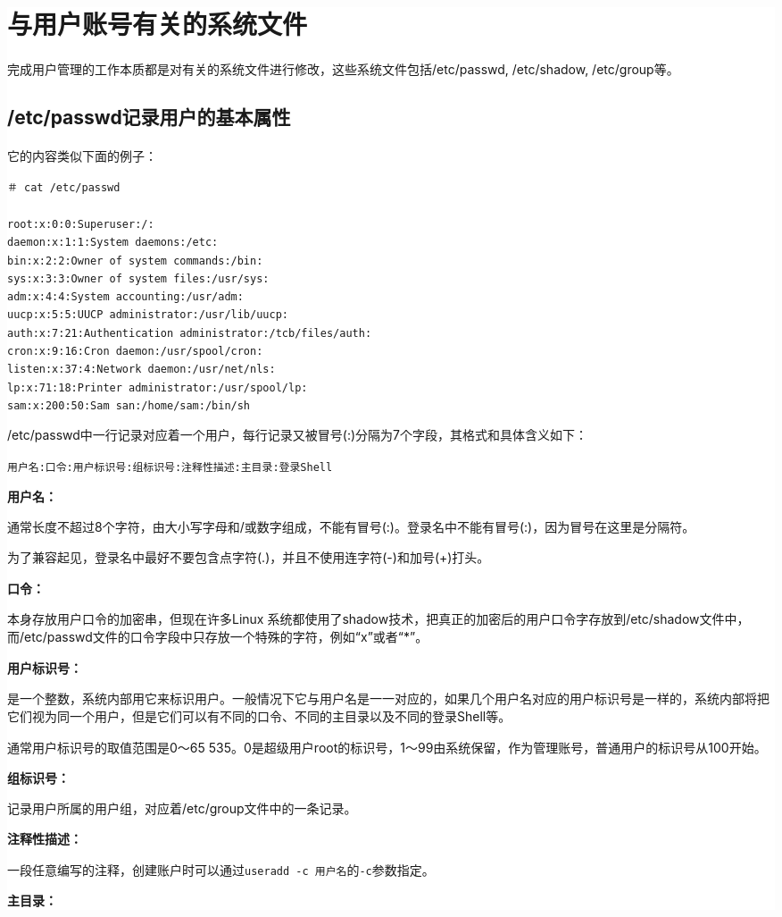 # 与用户账号有关的系统文件

完成用户管理的工作本质都是对有关的系统文件进行修改，这些系统文件包括/etc/passwd, /etc/shadow, /etc/group等。

## /etc/passwd记录用户的基本属性

它的内容类似下面的例子：

```
＃ cat /etc/passwd

root:x:0:0:Superuser:/:
daemon:x:1:1:System daemons:/etc:
bin:x:2:2:Owner of system commands:/bin:
sys:x:3:3:Owner of system files:/usr/sys:
adm:x:4:4:System accounting:/usr/adm:
uucp:x:5:5:UUCP administrator:/usr/lib/uucp:
auth:x:7:21:Authentication administrator:/tcb/files/auth:
cron:x:9:16:Cron daemon:/usr/spool/cron:
listen:x:37:4:Network daemon:/usr/net/nls:
lp:x:71:18:Printer administrator:/usr/spool/lp:
sam:x:200:50:Sam san:/home/sam:/bin/sh
```

/etc/passwd中一行记录对应着一个用户，每行记录又被冒号(:)分隔为7个字段，其格式和具体含义如下：

```
用户名:口令:用户标识号:组标识号:注释性描述:主目录:登录Shell
```

**用户名：**

通常长度不超过8个字符，由大小写字母和/或数字组成，不能有冒号(:)。登录名中不能有冒号(:)，因为冒号在这里是分隔符。

为了兼容起见，登录名中最好不要包含点字符(.)，并且不使用连字符(-)和加号(+)打头。

**口令：**

本身存放用户口令的加密串，但现在许多Linux 系统都使用了shadow技术，把真正的加密后的用户口令字存放到/etc/shadow文件中，而/etc/passwd文件的口令字段中只存放一个特殊的字符，例如“x”或者“*”。

**用户标识号：**

是一个整数，系统内部用它来标识用户。一般情况下它与用户名是一一对应的，如果几个用户名对应的用户标识号是一样的，系统内部将把它们视为同一个用户，但是它们可以有不同的口令、不同的主目录以及不同的登录Shell等。

通常用户标识号的取值范围是0～65 535。0是超级用户root的标识号，1～99由系统保留，作为管理账号，普通用户的标识号从100开始。

**组标识号：**

记录用户所属的用户组，对应着/etc/group文件中的一条记录。

**注释性描述：**

一段任意编写的注释，创建账户时可以通过`useradd -c 用户名`的`-c`参数指定。

**主目录：**
